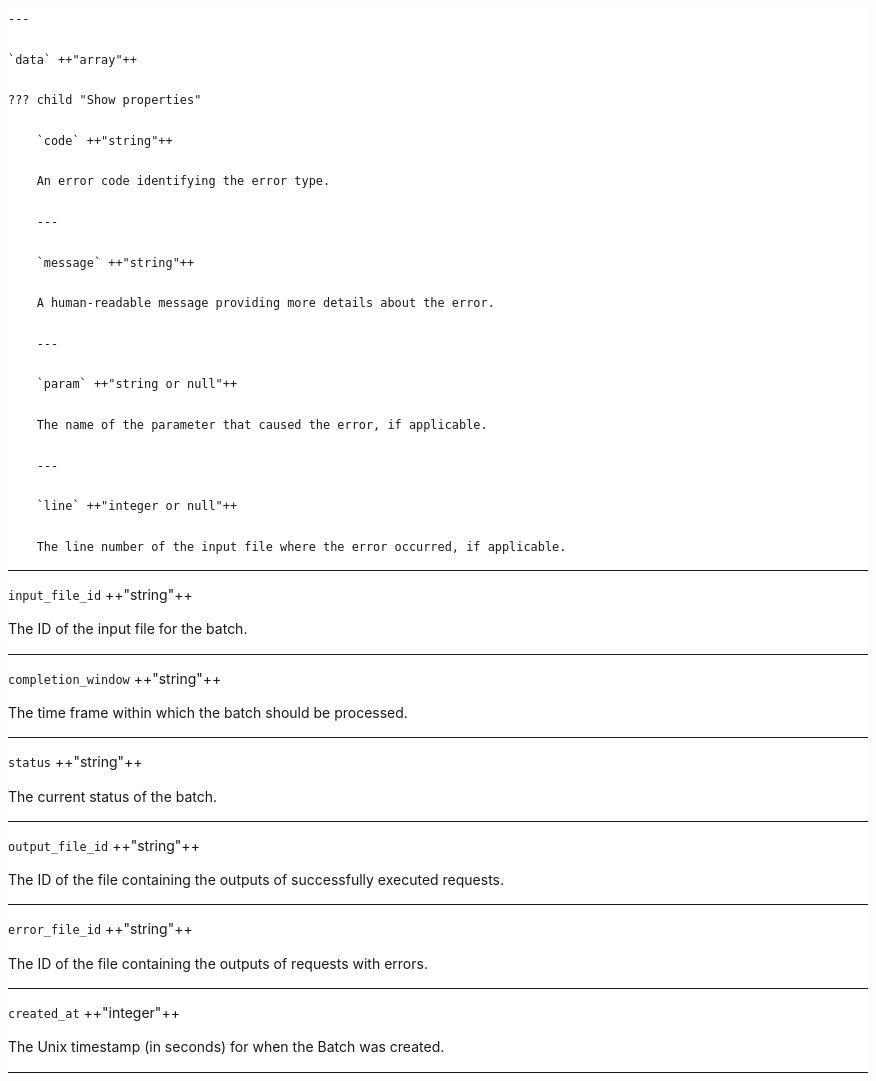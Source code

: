     ---

    `data` ++"array"++

    ??? child "Show properties"

        `code` ++"string"++

        An error code identifying the error type.

        ---

        `message` ++"string"++

        A human-readable message providing more details about the error.

        ---

        `param` ++"string or null"++

        The name of the parameter that caused the error, if applicable.

        ---
    
        `line` ++"integer or null"++

        The line number of the input file where the error occurred, if applicable.
---

`input_file_id` ++"string"++

The ID of the input file for the batch.

---

`completion_window` ++"string"++

The time frame within which the batch should be processed.

---

`status` ++"string"++

The current status of the batch.

---

`output_file_id` ++"string"++

The ID of the file containing the outputs of successfully executed requests.

---

`error_file_id` ++"string"++

The ID of the file containing the outputs of requests with errors.

---

`created_at` ++"integer"++

The Unix timestamp (in seconds) for when the Batch was created.

---